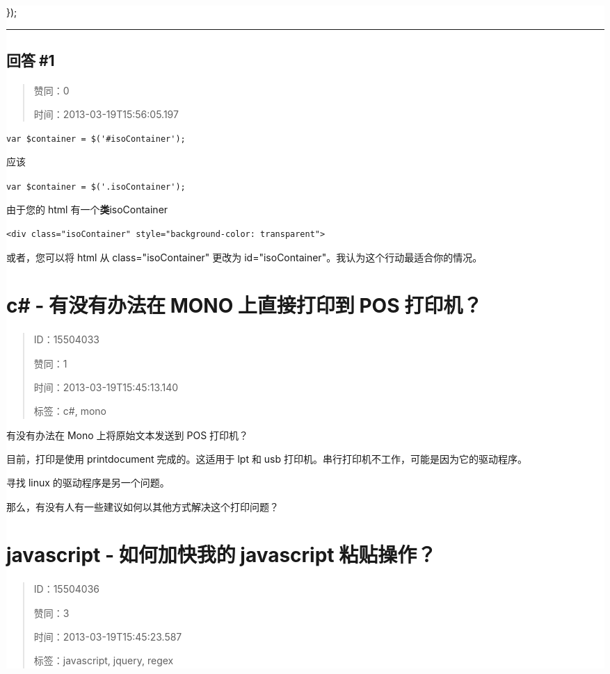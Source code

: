 });

* * *

## 回答 #1

> 赞同：0
> 
> 时间：2013-03-19T15:56:05.197

```
var $container = $('#isoContainer'); 
```

应该

```
var $container = $('.isoContainer'); 
```

由于您的 html 有一个**类**isoContainer

```
<div class="isoContainer" style="background-color: transparent"> 
```

或者，您可以将 html 从 class="isoContainer" 更改为 id="isoContainer"。我认为这个行动最适合你的情况。

# c# - 有没有办法在 MONO 上直接打印到 POS 打印机？

> ID：15504033
> 
> 赞同：1
> 
> 时间：2013-03-19T15:45:13.140
> 
> 标签：c#, mono

有没有办法在 Mono 上将原始文本发送到 POS 打印机？

目前，打印是使用 printdocument 完成的。这适用于 lpt 和 usb 打印机。串行打印机不工作，可能是因为它的驱动程序。

寻找 linux 的驱动程序是另一个问题。

那么，有没有人有一些建议如何以其他方式解决这个打印问题？

# javascript - 如何加快我的 javascript 粘贴操作？

> ID：15504036
> 
> 赞同：3
> 
> 时间：2013-03-19T15:45:23.587
> 
> 标签：javascript, jquery, regex
